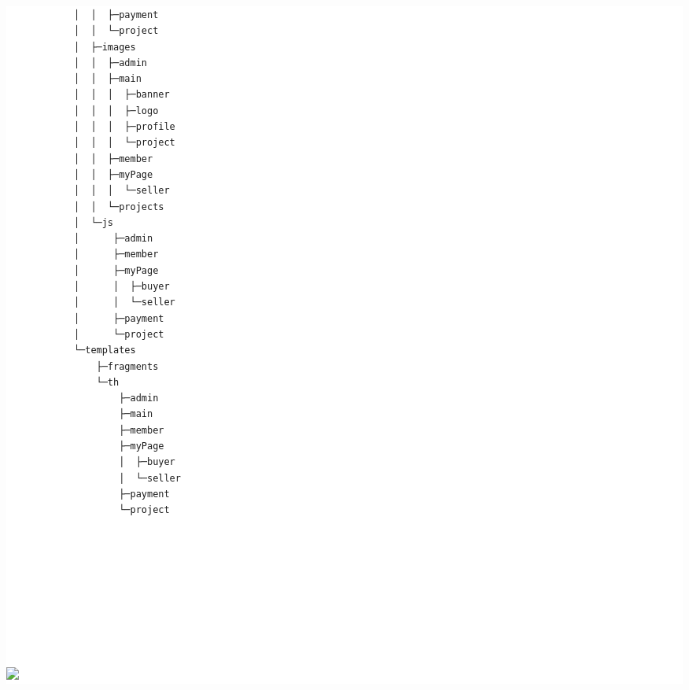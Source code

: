 ```
            │  │  ├─payment
            │  │  └─project
            │  ├─images
            │  │  ├─admin
            │  │  ├─main
            │  │  │  ├─banner
            │  │  │  ├─logo
            │  │  │  ├─profile
            │  │  │  └─project
            │  │  ├─member
            │  │  ├─myPage
            │  │  │  └─seller
            │  │  └─projects
            │  └─js
            │      ├─admin
            │      ├─member
            │      ├─myPage
            │      │  ├─buyer
            │      │  └─seller
            │      ├─payment
            │      └─project
            └─templates
                ├─fragments
                └─th
                    ├─admin
                    ├─main
                    ├─member
                    ├─myPage
                    │  ├─buyer
                    │  └─seller
                    ├─payment
                    └─project
                            
```
<br><br><br><br><br><br><br>


 <img src="https://capsule-render.vercel.app/api?type=waving&color=cde4ad&height=150&section=footer" />
